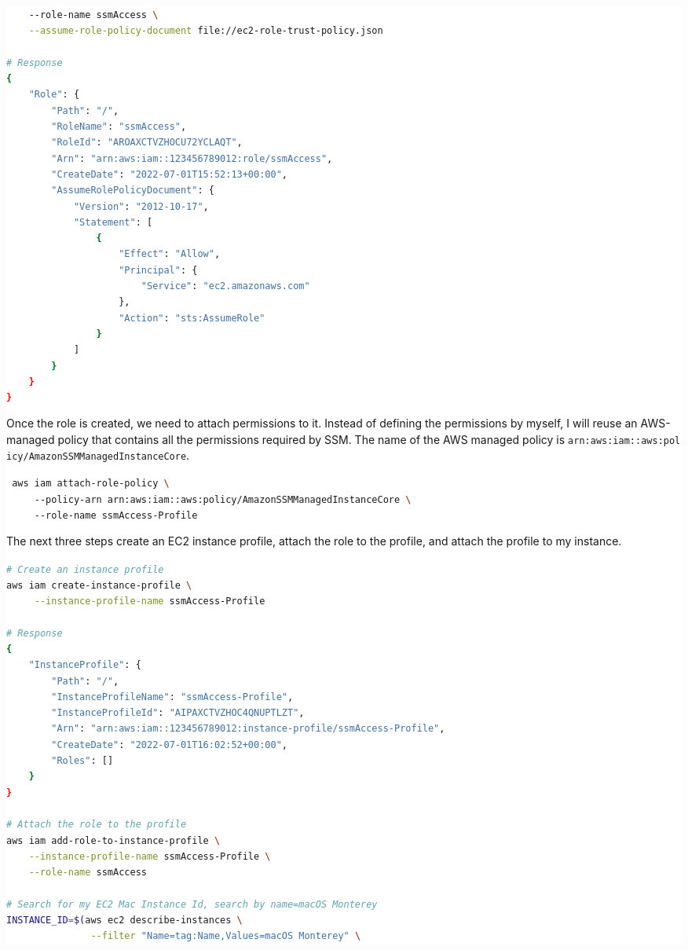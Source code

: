 ```bash
    --role-name ssmAccess \
    --assume-role-policy-document file://ec2-role-trust-policy.json

# Response
{
    "Role": {
        "Path": "/",
        "RoleName": "ssmAccess",
        "RoleId": "AROAXCTVZHOCU72YCLAQT",
        "Arn": "arn:aws:iam::123456789012:role/ssmAccess",
        "CreateDate": "2022-07-01T15:52:13+00:00",
        "AssumeRolePolicyDocument": {
            "Version": "2012-10-17",
            "Statement": [
                {
                    "Effect": "Allow",
                    "Principal": {
                        "Service": "ec2.amazonaws.com"
                    },
                    "Action": "sts:AssumeRole"
                }
            ]
        }
    }
}
```

Once the role is created, we need to attach permissions to it. Instead of defining the permissions by myself, I will reuse an AWS-managed policy that contains all the permissions required by SSM. The name of the AWS managed policy is `arn:aws:iam::aws:policy/AmazonSSMManagedInstanceCore`.

```bash
 aws iam attach-role-policy \ 
     --policy-arn arn:aws:iam::aws:policy/AmazonSSMManagedInstanceCore \ 
     --role-name ssmAccess-Profile
```

The next three steps create an EC2 instance profile, attach the role to the profile, and attach the profile to my instance.

```bash
# Create an instance profile 
aws iam create-instance-profile \
     --instance-profile-name ssmAccess-Profile

# Response
{
    "InstanceProfile": {
        "Path": "/",
        "InstanceProfileName": "ssmAccess-Profile",
        "InstanceProfileId": "AIPAXCTVZHOC4QNUPTLZT",
        "Arn": "arn:aws:iam::123456789012:instance-profile/ssmAccess-Profile",
        "CreateDate": "2022-07-01T16:02:52+00:00",
        "Roles": []
    }
}

# Attach the role to the profile
aws iam add-role-to-instance-profile \
    --instance-profile-name ssmAccess-Profile \
    --role-name ssmAccess     

# Search for my EC2 Mac Instance Id, search by name=macOS Monterey
INSTANCE_ID=$(aws ec2 describe-instances \
               --filter "Name=tag:Name,Values=macOS Monterey" \
```